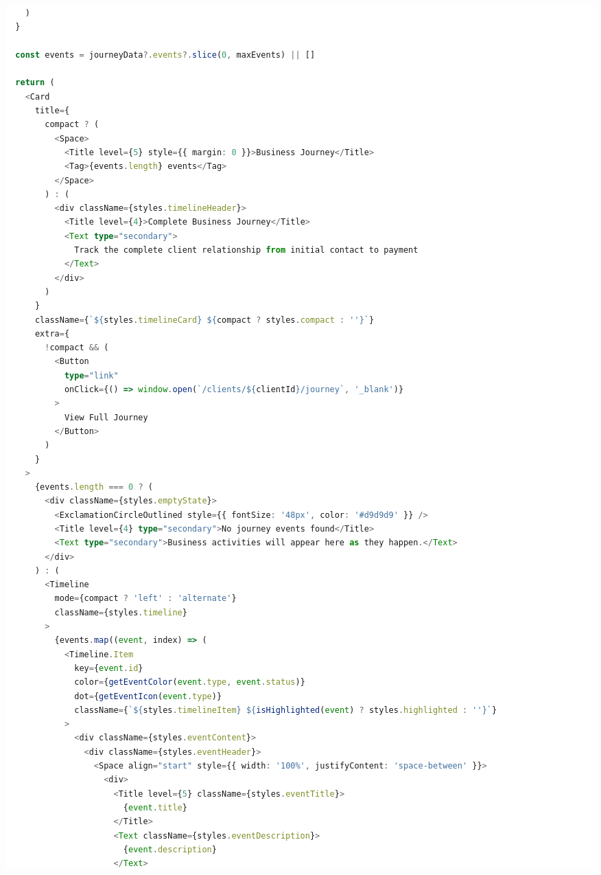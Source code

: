 ```typescript
    )
  }

  const events = journeyData?.events?.slice(0, maxEvents) || []

  return (
    <Card 
      title={
        compact ? (
          <Space>
            <Title level={5} style={{ margin: 0 }}>Business Journey</Title>
            <Tag>{events.length} events</Tag>
          </Space>
        ) : (
          <div className={styles.timelineHeader}>
            <Title level={4}>Complete Business Journey</Title>
            <Text type="secondary">
              Track the complete client relationship from initial contact to payment
            </Text>
          </div>
        )
      }
      className={`${styles.timelineCard} ${compact ? styles.compact : ''}`}
      extra={
        !compact && (
          <Button 
            type="link" 
            onClick={() => window.open(`/clients/${clientId}/journey`, '_blank')}
          >
            View Full Journey
          </Button>
        )
      }
    >
      {events.length === 0 ? (
        <div className={styles.emptyState}>
          <ExclamationCircleOutlined style={{ fontSize: '48px', color: '#d9d9d9' }} />
          <Title level={4} type="secondary">No journey events found</Title>
          <Text type="secondary">Business activities will appear here as they happen.</Text>
        </div>
      ) : (
        <Timeline
          mode={compact ? 'left' : 'alternate'}
          className={styles.timeline}
        >
          {events.map((event, index) => (
            <Timeline.Item
              key={event.id}
              color={getEventColor(event.type, event.status)}
              dot={getEventIcon(event.type)}
              className={`${styles.timelineItem} ${isHighlighted(event) ? styles.highlighted : ''}`}
            >
              <div className={styles.eventContent}>
                <div className={styles.eventHeader}>
                  <Space align="start" style={{ width: '100%', justifyContent: 'space-between' }}>
                    <div>
                      <Title level={5} className={styles.eventTitle}>
                        {event.title}
                      </Title>
                      <Text className={styles.eventDescription}>
                        {event.description}
                      </Text>
```